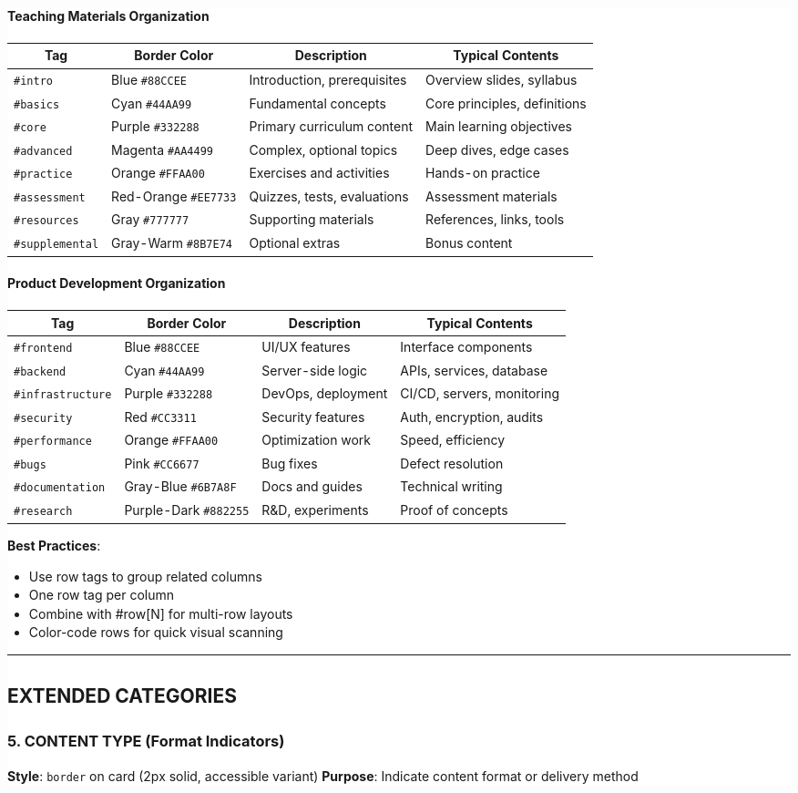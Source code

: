#### Teaching Materials Organization

| Tag | Border Color | Description | Typical Contents |
|-----|-------------|-------------|------------------|
| `#intro` | Blue `#88CCEE` | Introduction, prerequisites | Overview slides, syllabus |
| `#basics` | Cyan `#44AA99` | Fundamental concepts | Core principles, definitions |
| `#core` | Purple `#332288` | Primary curriculum content | Main learning objectives |
| `#advanced` | Magenta `#AA4499` | Complex, optional topics | Deep dives, edge cases |
| `#practice` | Orange `#FFAA00` | Exercises and activities | Hands-on practice |
| `#assessment` | Red-Orange `#EE7733` | Quizzes, tests, evaluations | Assessment materials |
| `#resources` | Gray `#777777` | Supporting materials | References, links, tools |
| `#supplemental` | Gray-Warm `#8B7E74` | Optional extras | Bonus content |

#### Product Development Organization

| Tag | Border Color | Description | Typical Contents |
|-----|-------------|-------------|------------------|
| `#frontend` | Blue `#88CCEE` | UI/UX features | Interface components |
| `#backend` | Cyan `#44AA99` | Server-side logic | APIs, services, database |
| `#infrastructure` | Purple `#332288` | DevOps, deployment | CI/CD, servers, monitoring |
| `#security` | Red `#CC3311` | Security features | Auth, encryption, audits |
| `#performance` | Orange `#FFAA00` | Optimization work | Speed, efficiency |
| `#bugs` | Pink `#CC6677` | Bug fixes | Defect resolution |
| `#documentation` | Gray-Blue `#6B7A8F` | Docs and guides | Technical writing |
| `#research` | Purple-Dark `#882255` | R&D, experiments | Proof of concepts |

**Best Practices**:
- Use row tags to group related columns
- One row tag per column
- Combine with #row[N] for multi-row layouts
- Color-code rows for quick visual scanning

---

## EXTENDED CATEGORIES

### 5. CONTENT TYPE (Format Indicators)

**Style**: `border` on card (2px solid, accessible variant)
**Purpose**: Indicate content format or delivery method
